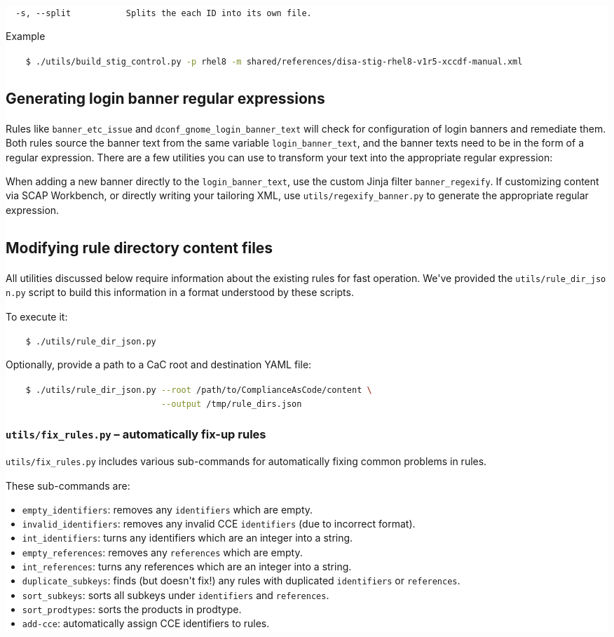 ```text
  -s, --split           Splits the each ID into its own file.
```

Example

```bash
    $ ./utils/build_stig_control.py -p rhel8 -m shared/references/disa-stig-rhel8-v1r5-xccdf-manual.xml
```

## Generating login banner regular expressions

Rules like `banner_etc_issue` and `dconf_gnome_login_banner_text` will
check for configuration of login banners and remediate them. Both rules
source the banner text from the same variable `login_banner_text`, and
the banner texts need to be in the form of a regular expression. There
are a few utilities you can use to transform your text into the
appropriate regular expression:

When adding a new banner directly to the `login_banner_text`, use the
custom Jinja filter `banner_regexify`.
If customizing content via SCAP Workbench, or directly writing your
tailoring XML, use `utils/regexify_banner.py` to generate the
appropriate regular expression.

## Modifying rule directory content files

All utilities discussed below require information about the existing rules
for fast operation. We've provided the `utils/rule_dir_json.py` script to
build this information in a format understood by these scripts.

To execute it:

```bash
    $ ./utils/rule_dir_json.py
```

Optionally, provide a path to a CaC root and destination YAML file:

```bash
    $ ./utils/rule_dir_json.py --root /path/to/ComplianceAsCode/content \
                               --output /tmp/rule_dirs.json
```

### `utils/fix_rules.py` &ndash; automatically fix-up rules

`utils/fix_rules.py` includes various sub-commands for automatically fixing
common problems in rules.

These sub-commands are:

- `empty_identifiers`: removes any `identifiers` which are empty.
- `invalid_identifiers`: removes any invalid CCE `identifiers` (due to
  incorrect format).
- `int_identifiers`: turns any identifiers which are an integer into a
  string.
- `empty_references`: removes any `references` which are empty.
- `int_references`: turns any references which are an integer into a string.
- `duplicate_subkeys`: finds (but doesn't fix!) any rules with duplicated
  `identifiers` or `references`.
- `sort_subkeys`: sorts all subkeys under `identifiers` and `references`.
- `sort_prodtypes`: sorts the products in prodtype.
- `add-cce`: automatically assign CCE identifiers to rules.

